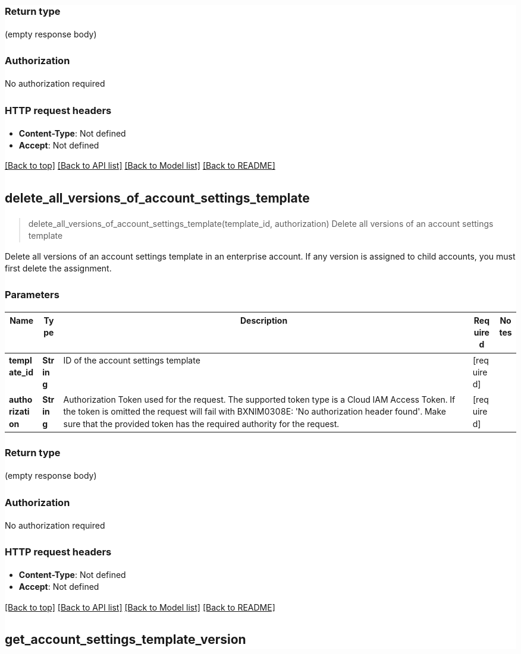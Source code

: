 ### Return type

 (empty response body)

### Authorization

No authorization required

### HTTP request headers

- **Content-Type**: Not defined
- **Accept**: Not defined

[[Back to top]](#) [[Back to API list]](../README.md#documentation-for-api-endpoints) [[Back to Model list]](../README.md#documentation-for-models) [[Back to README]](../README.md)


## delete_all_versions_of_account_settings_template

> delete_all_versions_of_account_settings_template(template_id, authorization)
Delete all versions of an account settings template

Delete all versions of an account settings template in an enterprise account. If any version is assigned to child accounts, you must first delete the assignment.

### Parameters


Name | Type | Description  | Required | Notes
------------- | ------------- | ------------- | ------------- | -------------
**template_id** | **String** | ID of the account settings template | [required] |
**authorization** | **String** | Authorization Token used for the request. The supported token type is a Cloud IAM Access Token. If the token is omitted the request will fail with BXNIM0308E: 'No authorization header found'. Make sure that the provided token has the required authority for the request. | [required] |

### Return type

 (empty response body)

### Authorization

No authorization required

### HTTP request headers

- **Content-Type**: Not defined
- **Accept**: Not defined

[[Back to top]](#) [[Back to API list]](../README.md#documentation-for-api-endpoints) [[Back to Model list]](../README.md#documentation-for-models) [[Back to README]](../README.md)


## get_account_settings_template_version
